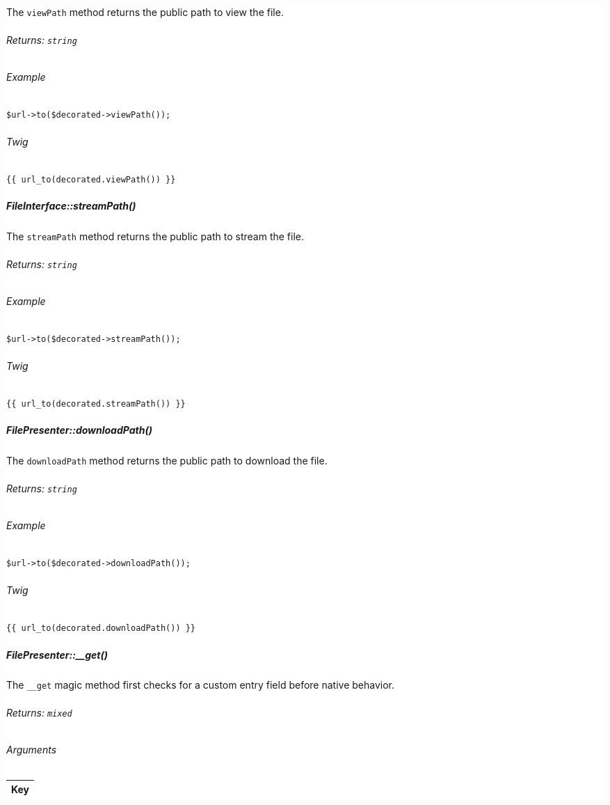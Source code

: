 The `viewPath` method returns the public path to view the file.

###### Returns: `string`

###### Example

    $url->to($decorated->viewPath());

###### Twig

    {{ url_to(decorated.viewPath()) }}


##### FileInterface::streamPath()[](#usage/files/file-presenter/fileinterface-streampath)

The `streamPath` method returns the public path to stream the file.

###### Returns: `string`

###### Example

    $url->to($decorated->streamPath());

###### Twig

    {{ url_to(decorated.streamPath()) }}


##### FilePresenter::downloadPath()[](#usage/files/file-presenter/filepresenter-downloadpath)

The `downloadPath` method returns the public path to download the file.

###### Returns: `string`

###### Example

    $url->to($decorated->downloadPath());

###### Twig

    {{ url_to(decorated.downloadPath()) }}


##### FilePresenter::__get()[](#usage/files/file-presenter/filepresenter-get)

The `__get` magic method first checks for a custom entry field before native behavior.

###### Returns: `mixed`

###### Arguments

<table class="table table-bordered table-striped">

<thead>

<tr>

<th>Key</th>
